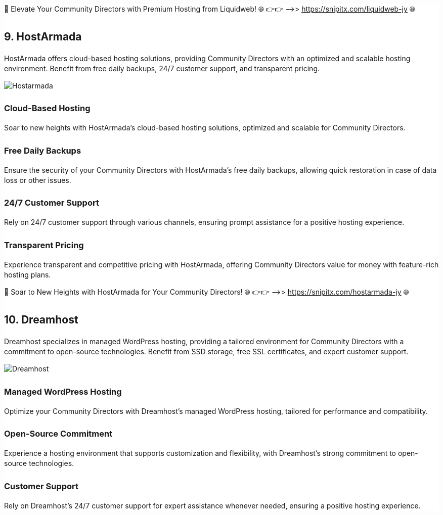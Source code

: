 🚀 Elevate Your Community Directors with Premium Hosting from Liquidweb! 🌐
👉👉 -->> https://snipitx.com/liquidweb-jy 🌐

## 9. HostArmada

HostArmada offers cloud-based hosting solutions, providing Community Directors with an optimized and scalable hosting environment. Benefit from free daily backups, 24/7 customer support, and transparent pricing.

![Hostarmada](https://i.imgur.com/KFbdf3o.jpeg "Hostarmada Hosting")

### Cloud-Based Hosting
Soar to new heights with HostArmada’s cloud-based hosting solutions, optimized and scalable for Community Directors.

### Free Daily Backups
Ensure the security of your Community Directors with HostArmada’s free daily backups, allowing quick restoration in case of data loss or other issues.

### 24/7 Customer Support
Rely on 24/7 customer support through various channels, ensuring prompt assistance for a positive hosting experience.

### Transparent Pricing
Experience transparent and competitive pricing with HostArmada, offering Community Directors value for money with feature-rich hosting plans.

🚀 Soar to New Heights with HostArmada for Your Community Directors! 🌐
👉👉 -->> https://snipitx.com/hostarmada-jy 🌐

## 10. Dreamhost

Dreamhost specializes in managed WordPress hosting, providing a tailored environment for Community Directors with a commitment to open-source technologies. Benefit from SSD storage, free SSL certificates, and expert customer support.

![Dreamhost](https://i.imgur.com/rXIg8ip.jpeg "Dreamhost Hosting")

### Managed WordPress Hosting
Optimize your Community Directors with Dreamhost’s managed WordPress hosting, tailored for performance and compatibility.

### Open-Source Commitment
Experience a hosting environment that supports customization and flexibility, with Dreamhost’s strong commitment to open-source technologies.

### Customer Support
Rely on Dreamhost’s 24/7 customer support for expert assistance whenever needed, ensuring a positive hosting experience.
